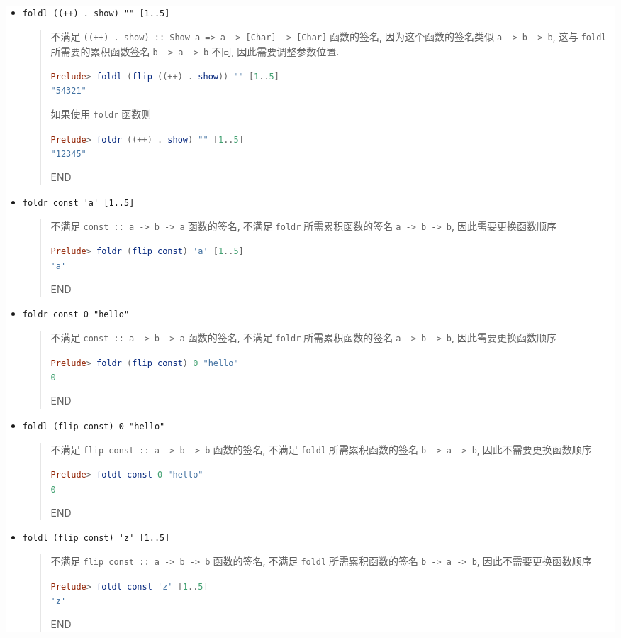 - `foldl ((++) . show) "" [1..5]`

    > 不满足 `((++) . show) :: Show a => a -> [Char] -> [Char]` 函数的签名, 因为这个函数的签名类似 `a -> b -> b`, 这与 `foldl` 所需要的累积函数签名 `b -> a -> b` 不同, 因此需要调整参数位置.
    >
    > ```haskell
    > Prelude> foldl (flip ((++) . show)) "" [1..5]
    > "54321"
    > ```
    >
    > 如果使用 `foldr` 函数则
    >
    > ```haskell
    > Prelude> foldr ((++) . show) "" [1..5]
    > "12345"
    > ```
    >
    > END

- `foldr const 'a' [1..5]`

    > 不满足 `const :: a -> b -> a` 函数的签名, 不满足 `foldr` 所需累积函数的签名 `a -> b -> b`, 因此需要更换函数顺序
    >
    > ```haskell
    > Prelude> foldr (flip const) 'a' [1..5]
    > 'a'
    > ```
    >
    > END

- `foldr const 0 "hello"`

    > 不满足 `const :: a -> b -> a` 函数的签名, 不满足 `foldr` 所需累积函数的签名 `a -> b -> b`, 因此需要更换函数顺序
    >
    > ```haskell
    > Prelude> foldr (flip const) 0 "hello"
    > 0
    > ```
    >
    > END

- `foldl (flip const) 0 "hello"`

    > 不满足 `flip const :: a -> b -> b` 函数的签名, 不满足 `foldl` 所需累积函数的签名 `b -> a -> b`, 因此不需要更换函数顺序
    >
    > ```haskell
    > Prelude> foldl const 0 "hello"
    > 0
    > ```
    >
    > END

- `foldl (flip const) 'z' [1..5]`

    > 不满足 `flip const :: a -> b -> b` 函数的签名, 不满足 `foldl` 所需累积函数的签名 `b -> a -> b`, 因此不需要更换函数顺序
    >
    > ```haskell
    > Prelude> foldl const 'z' [1..5]
    > 'z'
    > ```
    >
    > END
